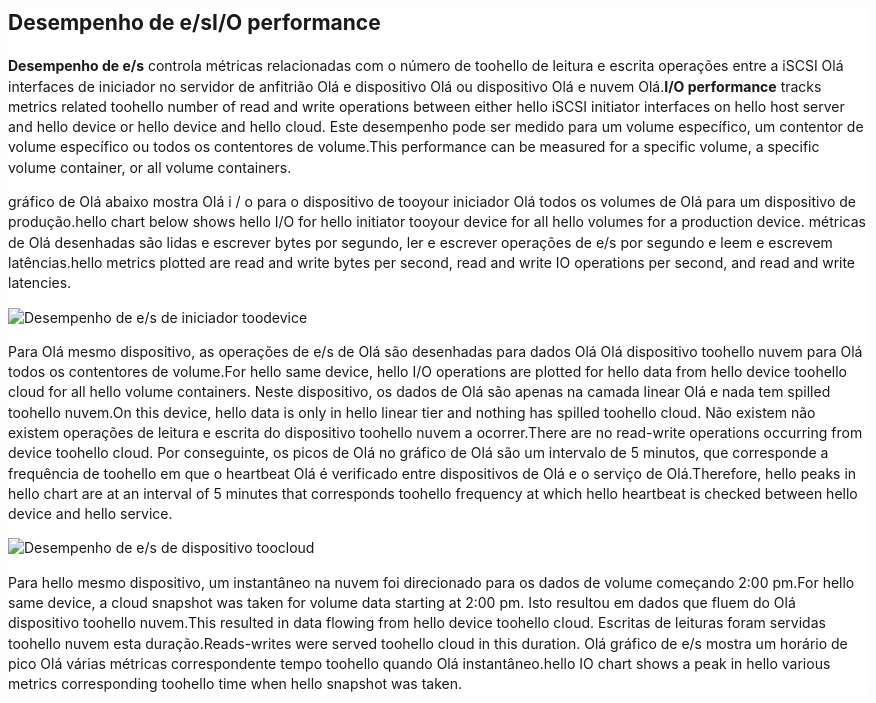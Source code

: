 ## <a name="io-performance"></a><span data-ttu-id="bfe77-110">Desempenho de e/s</span><span class="sxs-lookup"><span data-stu-id="bfe77-110">I/O performance</span></span>
<span data-ttu-id="bfe77-111">**Desempenho de e/s** controla métricas relacionadas com o número de toohello de leitura e escrita operações entre a iSCSI Olá interfaces de iniciador no servidor de anfitrião Olá e dispositivo Olá ou dispositivo Olá e nuvem Olá.</span><span class="sxs-lookup"><span data-stu-id="bfe77-111">**I/O performance** tracks metrics related toohello number of read and write operations between either hello iSCSI initiator interfaces on hello host server and hello device or hello device and hello cloud.</span></span> <span data-ttu-id="bfe77-112">Este desempenho pode ser medido para um volume específico, um contentor de volume específico ou todos os contentores de volume.</span><span class="sxs-lookup"><span data-stu-id="bfe77-112">This performance can be measured for a specific volume, a specific volume container, or all volume containers.</span></span>

<span data-ttu-id="bfe77-113">gráfico de Olá abaixo mostra Olá i / o para o dispositivo de tooyour iniciador Olá todos os volumes de Olá para um dispositivo de produção.</span><span class="sxs-lookup"><span data-stu-id="bfe77-113">hello chart below shows hello I/O for hello initiator tooyour device for all hello volumes for a production device.</span></span> <span data-ttu-id="bfe77-114">métricas de Olá desenhadas são lidas e escrever bytes por segundo, ler e escrever operações de e/s por segundo e leem e escrevem latências.</span><span class="sxs-lookup"><span data-stu-id="bfe77-114">hello metrics plotted are read and write bytes per second, read and write IO operations per second, and read and write latencies.</span></span>

![Desempenho de e/s de iniciador toodevice](./media/storsimple-monitor-device/StorSimple_IO_Performance_For_InitiatorTODevice_For_AllVolumesM.png)

<span data-ttu-id="bfe77-116">Para Olá mesmo dispositivo, as operações de e/s de Olá são desenhadas para dados Olá Olá dispositivo toohello nuvem para Olá todos os contentores de volume.</span><span class="sxs-lookup"><span data-stu-id="bfe77-116">For hello same device, hello I/O operations are plotted for hello data from hello device toohello cloud for all hello volume containers.</span></span> <span data-ttu-id="bfe77-117">Neste dispositivo, os dados de Olá são apenas na camada linear Olá e nada tem spilled toohello nuvem.</span><span class="sxs-lookup"><span data-stu-id="bfe77-117">On this device, hello data is only in hello linear tier and nothing has spilled toohello cloud.</span></span> <span data-ttu-id="bfe77-118">Não existem não existem operações de leitura e escrita do dispositivo toohello nuvem a ocorrer.</span><span class="sxs-lookup"><span data-stu-id="bfe77-118">There are no read-write operations occurring from device toohello cloud.</span></span> <span data-ttu-id="bfe77-119">Por conseguinte, os picos de Olá no gráfico de Olá são um intervalo de 5 minutos, que corresponde a frequência de toohello em que o heartbeat Olá é verificado entre dispositivos de Olá e o serviço de Olá.</span><span class="sxs-lookup"><span data-stu-id="bfe77-119">Therefore, hello peaks in hello chart are at an interval of 5 minutes that corresponds toohello frequency at which hello heartbeat is checked between hello device and hello service.</span></span> 

![Desempenho de e/s de dispositivo toocloud](./media/storsimple-monitor-device/StorSimple_IO_Performance_For_DeviceTOCloud_For_AllVolumeContainersM.png)

<span data-ttu-id="bfe77-121">Para hello mesmo dispositivo, um instantâneo na nuvem foi direcionado para os dados de volume começando 2:00 pm.</span><span class="sxs-lookup"><span data-stu-id="bfe77-121">For hello same device, a cloud snapshot was taken for volume data starting at 2:00 pm.</span></span> <span data-ttu-id="bfe77-122">Isto resultou em dados que fluem do Olá dispositivo toohello nuvem.</span><span class="sxs-lookup"><span data-stu-id="bfe77-122">This resulted in data flowing from hello device toohello cloud.</span></span> <span data-ttu-id="bfe77-123">Escritas de leituras foram servidas toohello nuvem esta duração.</span><span class="sxs-lookup"><span data-stu-id="bfe77-123">Reads-writes were served toohello cloud in this duration.</span></span> <span data-ttu-id="bfe77-124">Olá gráfico de e/s mostra um horário de pico Olá várias métricas correspondente tempo toohello quando Olá instantâneo.</span><span class="sxs-lookup"><span data-stu-id="bfe77-124">hello IO chart shows a peak in hello various metrics corresponding toohello time when hello snapshot was taken.</span></span> 
